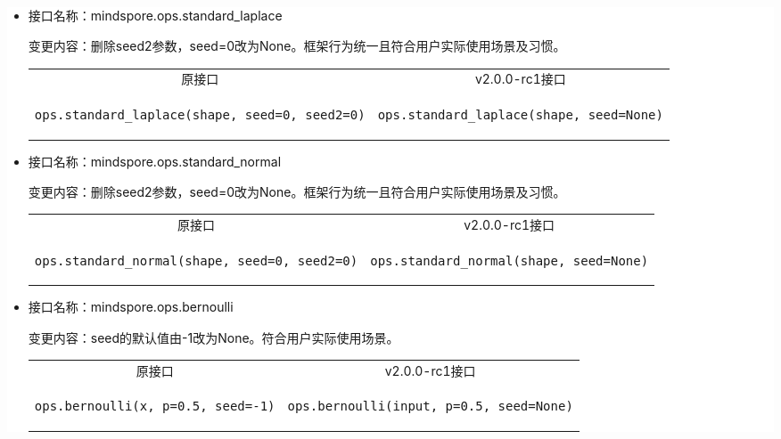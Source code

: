 - 接口名称：mindspore.ops.standard_laplace

  变更内容：删除seed2参数，seed=0改为None。框架行为统一且符合用户实际使用场景及习惯。

  <table>
  <tr>
  <td style="text-align:center"> 原接口 </td> <td style="text-align:center"> v2.0.0-rc1接口 </td>
  </tr>
  <tr>
  <td><pre>
  ops.standard_laplace(shape, seed=0, seed2=0)
  </pre>
  </td>
  <td><pre>
  ops.standard_laplace(shape, seed=None)
  </pre>
  </td>
  </tr>
  </table>

- 接口名称：mindspore.ops.standard_normal

  变更内容：删除seed2参数，seed=0改为None。框架行为统一且符合用户实际使用场景及习惯。

  <table>
  <tr>
  <td style="text-align:center"> 原接口 </td> <td style="text-align:center"> v2.0.0-rc1接口 </td>
  </tr>
  <tr>
  <td><pre>
  ops.standard_normal(shape, seed=0, seed2=0)
  </pre>
  </td>
  <td><pre>
  ops.standard_normal(shape, seed=None)
  </pre>
  </td>
  </tr>
  </table>

- 接口名称：mindspore.ops.bernoulli

  变更内容：seed的默认值由-1改为None。符合用户实际使用场景。

  <table>
  <tr>
  <td style="text-align:center"> 原接口 </td> <td style="text-align:center"> v2.0.0-rc1接口 </td>
  </tr>
  <tr>
  <td><pre>
  ops.bernoulli(x, p=0.5, seed=-1)
  </pre>
  </td>
  <td><pre>
  ops.bernoulli(input, p=0.5, seed=None)
  </pre>
  </td>
  </tr>
  </table>
